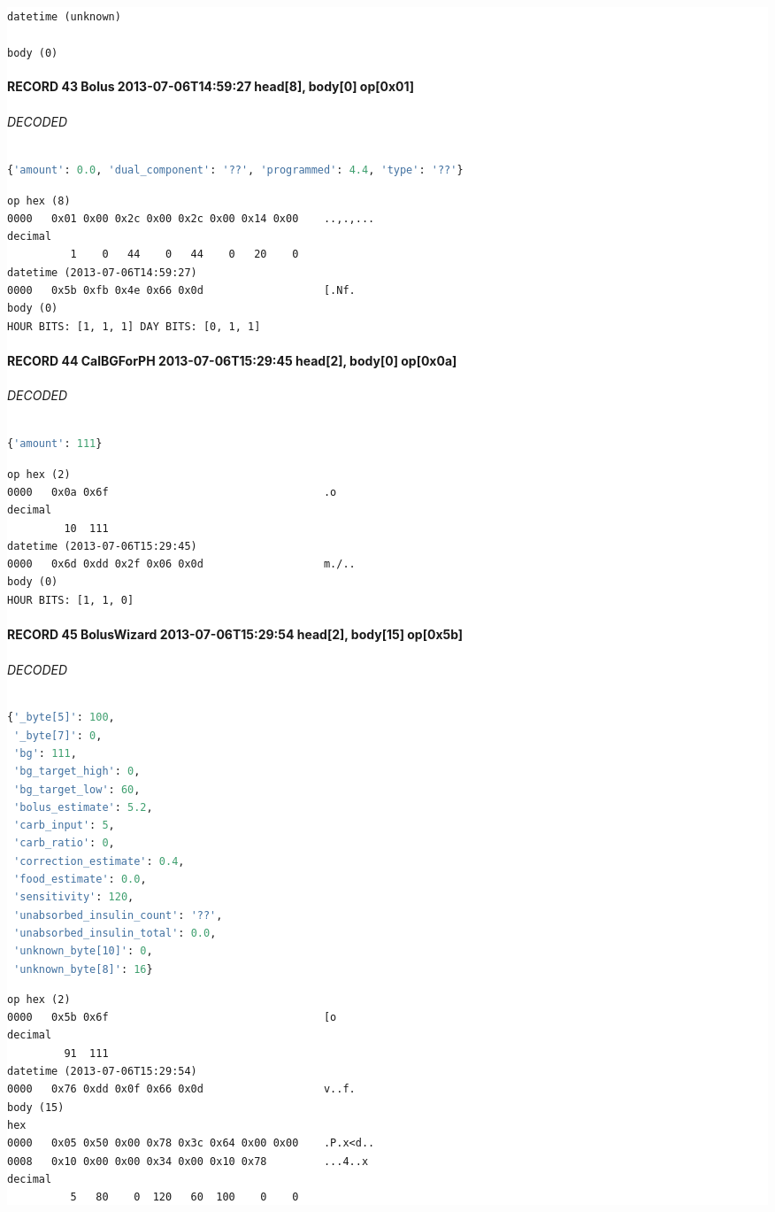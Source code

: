     datetime (unknown)

    body (0)

#### RECORD 43 Bolus 2013-07-06T14:59:27 head[8], body[0] op[0x01]
###### DECODED
```python
{'amount': 0.0, 'dual_component': '??', 'programmed': 4.4, 'type': '??'}
```
    op hex (8)
    0000   0x01 0x00 0x2c 0x00 0x2c 0x00 0x14 0x00    ..,.,...
    decimal
              1    0   44    0   44    0   20    0
    datetime (2013-07-06T14:59:27)
    0000   0x5b 0xfb 0x4e 0x66 0x0d                   [.Nf.
    body (0)
    HOUR BITS: [1, 1, 1] DAY BITS: [0, 1, 1]
#### RECORD 44 CalBGForPH 2013-07-06T15:29:45 head[2], body[0] op[0x0a]
###### DECODED
```python
{'amount': 111}
```
    op hex (2)
    0000   0x0a 0x6f                                  .o
    decimal
             10  111
    datetime (2013-07-06T15:29:45)
    0000   0x6d 0xdd 0x2f 0x06 0x0d                   m./..
    body (0)
    HOUR BITS: [1, 1, 0]
#### RECORD 45 BolusWizard 2013-07-06T15:29:54 head[2], body[15] op[0x5b]
###### DECODED
```python
{'_byte[5]': 100,
 '_byte[7]': 0,
 'bg': 111,
 'bg_target_high': 0,
 'bg_target_low': 60,
 'bolus_estimate': 5.2,
 'carb_input': 5,
 'carb_ratio': 0,
 'correction_estimate': 0.4,
 'food_estimate': 0.0,
 'sensitivity': 120,
 'unabsorbed_insulin_count': '??',
 'unabsorbed_insulin_total': 0.0,
 'unknown_byte[10]': 0,
 'unknown_byte[8]': 16}
```
    op hex (2)
    0000   0x5b 0x6f                                  [o
    decimal
             91  111
    datetime (2013-07-06T15:29:54)
    0000   0x76 0xdd 0x0f 0x66 0x0d                   v..f.
    body (15)
    hex
    0000   0x05 0x50 0x00 0x78 0x3c 0x64 0x00 0x00    .P.x<d..
    0008   0x10 0x00 0x00 0x34 0x00 0x10 0x78         ...4..x
    decimal
              5   80    0  120   60  100    0    0